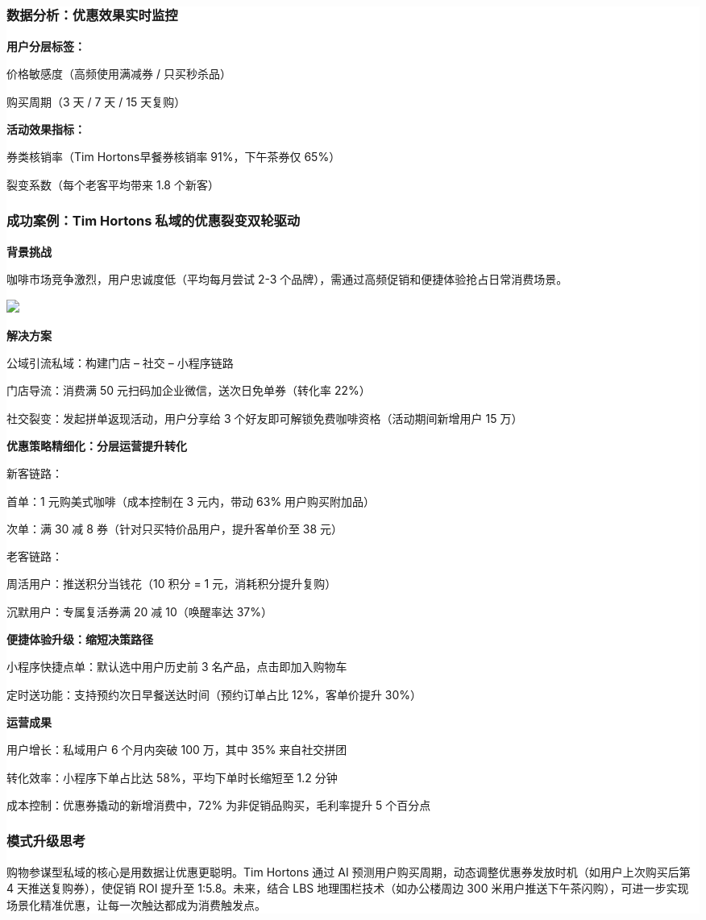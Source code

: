 ### 数据分析：优惠效果实时监控

**用户分层标签：**

价格敏感度（高频使用满减券 / 只买秒杀品）

购买周期（3 天 / 7 天 / 15 天复购）

**活动效果指标：**

券类核销率（Tim Hortons早餐券核销率 91%，下午茶券仅 65%）

裂变系数（每个老客平均带来 1.8 个新客）

### 成功案例：Tim Hortons 私域的优惠裂变双轮驱动

**背景挑战**

咖啡市场竞争激烈，用户忠诚度低（平均每月尝试 2-3 个品牌），需通过高频促销和便捷体验抢占日常消费场景。

![](https://image.woshipm.com/wp-files/2025/05/989J5scAeVzkenuupZIw.png)

**解决方案**

公域引流私域：构建门店 – 社交 – 小程序链路

门店导流：消费满 50 元扫码加企业微信，送次日免单券（转化率 22%）

社交裂变：发起拼单返现活动，用户分享给 3 个好友即可解锁免费咖啡资格（活动期间新增用户 15 万）

**优惠策略精细化：分层运营提升转化**

新客链路：

首单：1 元购美式咖啡（成本控制在 3 元内，带动 63% 用户购买附加品）

次单：满 30 减 8 券（针对只买特价品用户，提升客单价至 38 元）

老客链路：

周活用户：推送积分当钱花（10 积分 = 1 元，消耗积分提升复购）

沉默用户：专属复活券满 20 减 10（唤醒率达 37%）

**便捷体验升级：缩短决策路径**

小程序快捷点单：默认选中用户历史前 3 名产品，点击即加入购物车

定时送功能：支持预约次日早餐送达时间（预约订单占比 12%，客单价提升 30%）

**运营成果**

用户增长：私域用户 6 个月内突破 100 万，其中 35% 来自社交拼团

转化效率：小程序下单占比达 58%，平均下单时长缩短至 1.2 分钟

成本控制：优惠券撬动的新增消费中，72% 为非促销品购买，毛利率提升 5 个百分点

### 模式升级思考

购物参谋型私域的核心是用数据让优惠更聪明。Tim Hortons 通过 AI 预测用户购买周期，动态调整优惠券发放时机（如用户上次购买后第 4 天推送复购券），使促销 ROI 提升至 1:5.8。未来，结合 LBS 地理围栏技术（如办公楼周边 300 米用户推送下午茶闪购），可进一步实现场景化精准优惠，让每一次触达都成为消费触发点。

